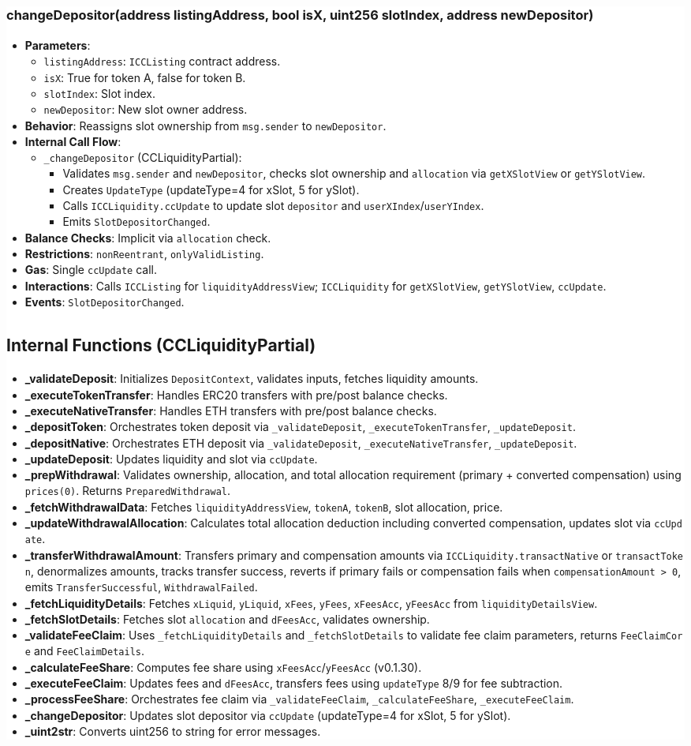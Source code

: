 ### changeDepositor(address listingAddress, bool isX, uint256 slotIndex, address newDepositor)
- **Parameters**:
  - `listingAddress`: `ICCListing` contract address.
  - `isX`: True for token A, false for token B.
  - `slotIndex`: Slot index.
  - `newDepositor`: New slot owner address.
- **Behavior**: Reassigns slot ownership from `msg.sender` to `newDepositor`.
- **Internal Call Flow**:
  - `_changeDepositor` (CCLiquidityPartial):
    - Validates `msg.sender` and `newDepositor`, checks slot ownership and `allocation` via `getXSlotView` or `getYSlotView`.
    - Creates `UpdateType` (updateType=4 for xSlot, 5 for ySlot).
    - Calls `ICCLiquidity.ccUpdate` to update slot `depositor` and `userXIndex`/`userYIndex`.
    - Emits `SlotDepositorChanged`.
- **Balance Checks**: Implicit via `allocation` check.
- **Restrictions**: `nonReentrant`, `onlyValidListing`.
- **Gas**: Single `ccUpdate` call.
- **Interactions**: Calls `ICCListing` for `liquidityAddressView`; `ICCLiquidity` for `getXSlotView`, `getYSlotView`, `ccUpdate`.
- **Events**: `SlotDepositorChanged`.

## Internal Functions (CCLiquidityPartial)
- **_validateDeposit**: Initializes `DepositContext`, validates inputs, fetches liquidity amounts.
- **_executeTokenTransfer**: Handles ERC20 transfers with pre/post balance checks.
- **_executeNativeTransfer**: Handles ETH transfers with pre/post balance checks.
- **_depositToken**: Orchestrates token deposit via `_validateDeposit`, `_executeTokenTransfer`, `_updateDeposit`.
- **_depositNative**: Orchestrates ETH deposit via `_validateDeposit`, `_executeNativeTransfer`, `_updateDeposit`.
- **_updateDeposit**: Updates liquidity and slot via `ccUpdate`.
- **_prepWithdrawal**: Validates ownership, allocation, and total allocation requirement (primary + converted compensation) using `prices(0)`. Returns `PreparedWithdrawal`.
- **_fetchWithdrawalData**: Fetches `liquidityAddressView`, `tokenA`, `tokenB`, slot allocation, price.
- **_updateWithdrawalAllocation**: Calculates total allocation deduction including converted compensation, updates slot via `ccUpdate`.
- **_transferWithdrawalAmount**: Transfers primary and compensation amounts via `ICCLiquidity.transactNative` or `transactToken`, denormalizes amounts, tracks transfer success, reverts if primary fails or compensation fails when `compensationAmount > 0`, emits `TransferSuccessful`, `WithdrawalFailed`.
- **_fetchLiquidityDetails**: Fetches `xLiquid`, `yLiquid`, `xFees`, `yFees`, `xFeesAcc`, `yFeesAcc` from `liquidityDetailsView`.
- **_fetchSlotDetails**: Fetches slot `allocation` and `dFeesAcc`, validates ownership.
- **_validateFeeClaim**: Uses `_fetchLiquidityDetails` and `_fetchSlotDetails` to validate fee claim parameters, returns `FeeClaimCore` and `FeeClaimDetails`.
- **_calculateFeeShare**: Computes fee share using `xFeesAcc`/`yFeesAcc` (v0.1.30).
- **_executeFeeClaim**: Updates fees and `dFeesAcc`, transfers fees using `updateType` 8/9 for fee subtraction.
- **_processFeeShare**: Orchestrates fee claim via `_validateFeeClaim`, `_calculateFeeShare`, `_executeFeeClaim`.
- **_changeDepositor**: Updates slot depositor via `ccUpdate` (updateType=4 for xSlot, 5 for ySlot).
- **_uint2str**: Converts uint256 to string for error messages.
